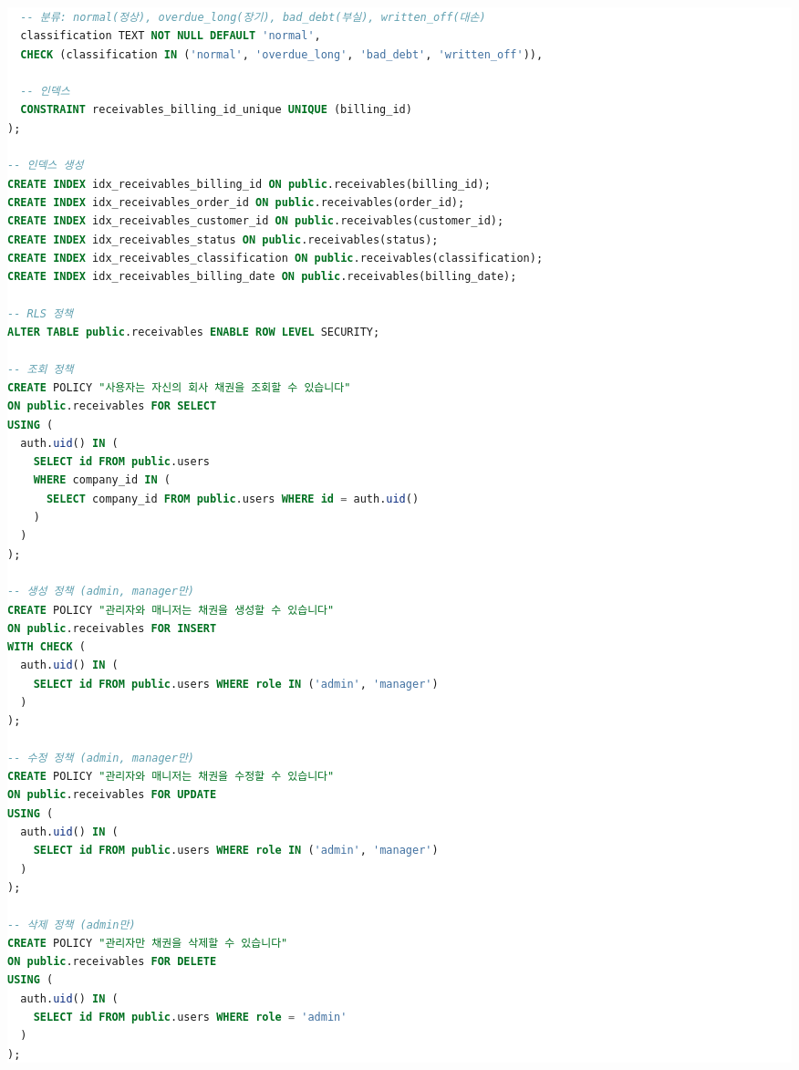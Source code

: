 ```sql
  -- 분류: normal(정상), overdue_long(장기), bad_debt(부실), written_off(대손)
  classification TEXT NOT NULL DEFAULT 'normal',
  CHECK (classification IN ('normal', 'overdue_long', 'bad_debt', 'written_off')),

  -- 인덱스
  CONSTRAINT receivables_billing_id_unique UNIQUE (billing_id)
);

-- 인덱스 생성
CREATE INDEX idx_receivables_billing_id ON public.receivables(billing_id);
CREATE INDEX idx_receivables_order_id ON public.receivables(order_id);
CREATE INDEX idx_receivables_customer_id ON public.receivables(customer_id);
CREATE INDEX idx_receivables_status ON public.receivables(status);
CREATE INDEX idx_receivables_classification ON public.receivables(classification);
CREATE INDEX idx_receivables_billing_date ON public.receivables(billing_date);

-- RLS 정책
ALTER TABLE public.receivables ENABLE ROW LEVEL SECURITY;

-- 조회 정책
CREATE POLICY "사용자는 자신의 회사 채권을 조회할 수 있습니다"
ON public.receivables FOR SELECT
USING (
  auth.uid() IN (
    SELECT id FROM public.users
    WHERE company_id IN (
      SELECT company_id FROM public.users WHERE id = auth.uid()
    )
  )
);

-- 생성 정책 (admin, manager만)
CREATE POLICY "관리자와 매니저는 채권을 생성할 수 있습니다"
ON public.receivables FOR INSERT
WITH CHECK (
  auth.uid() IN (
    SELECT id FROM public.users WHERE role IN ('admin', 'manager')
  )
);

-- 수정 정책 (admin, manager만)
CREATE POLICY "관리자와 매니저는 채권을 수정할 수 있습니다"
ON public.receivables FOR UPDATE
USING (
  auth.uid() IN (
    SELECT id FROM public.users WHERE role IN ('admin', 'manager')
  )
);

-- 삭제 정책 (admin만)
CREATE POLICY "관리자만 채권을 삭제할 수 있습니다"
ON public.receivables FOR DELETE
USING (
  auth.uid() IN (
    SELECT id FROM public.users WHERE role = 'admin'
  )
);
```
